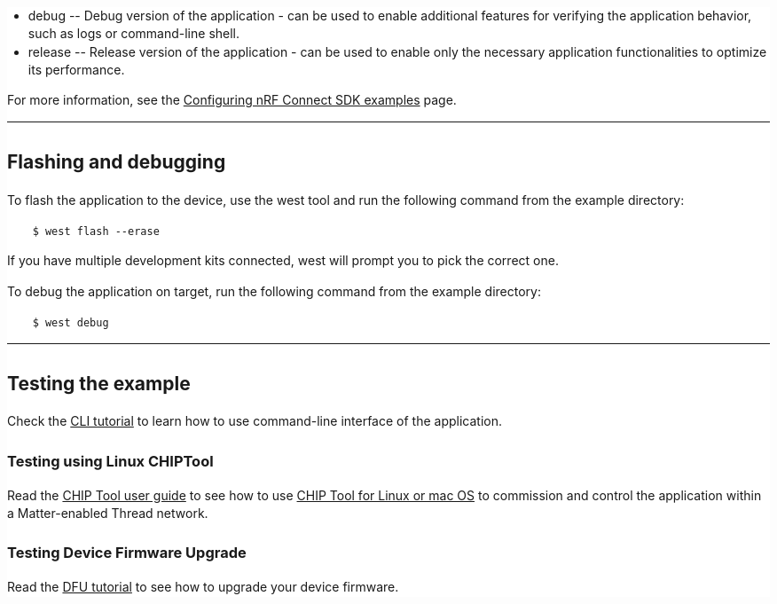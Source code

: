 -   debug -- Debug version of the application - can be used to enable additional
    features for verifying the application behavior, such as logs or
    command-line shell.
-   release -- Release version of the application - can be used to enable only
    the necessary application functionalities to optimize its performance.

For more information, see the
[Configuring nRF Connect SDK examples](../../../docs/platforms/nrf/nrfconnect_examples_configuration.md)
page.

<hr>

## Flashing and debugging

To flash the application to the device, use the west tool and run the following
command from the example directory:

        $ west flash --erase

If you have multiple development kits connected, west will prompt you to pick
the correct one.

To debug the application on target, run the following command from the example
directory:

        $ west debug

<hr>

## Testing the example

Check the [CLI tutorial](../../../docs/platforms/nrf/nrfconnect_examples_cli.md)
to learn how to use command-line interface of the application.

### Testing using Linux CHIPTool

Read the
[CHIP Tool user guide](../../../docs/development_controllers/chip-tool/chip_tool_guide.md)
to see how to use [CHIP Tool for Linux or mac OS](../../chip-tool/README.md) to
commission and control the application within a Matter-enabled Thread network.

### Testing Device Firmware Upgrade

Read the
[DFU tutorial](../../../docs/platforms/nrf/nrfconnect_examples_software_update.md)
to see how to upgrade your device firmware.
